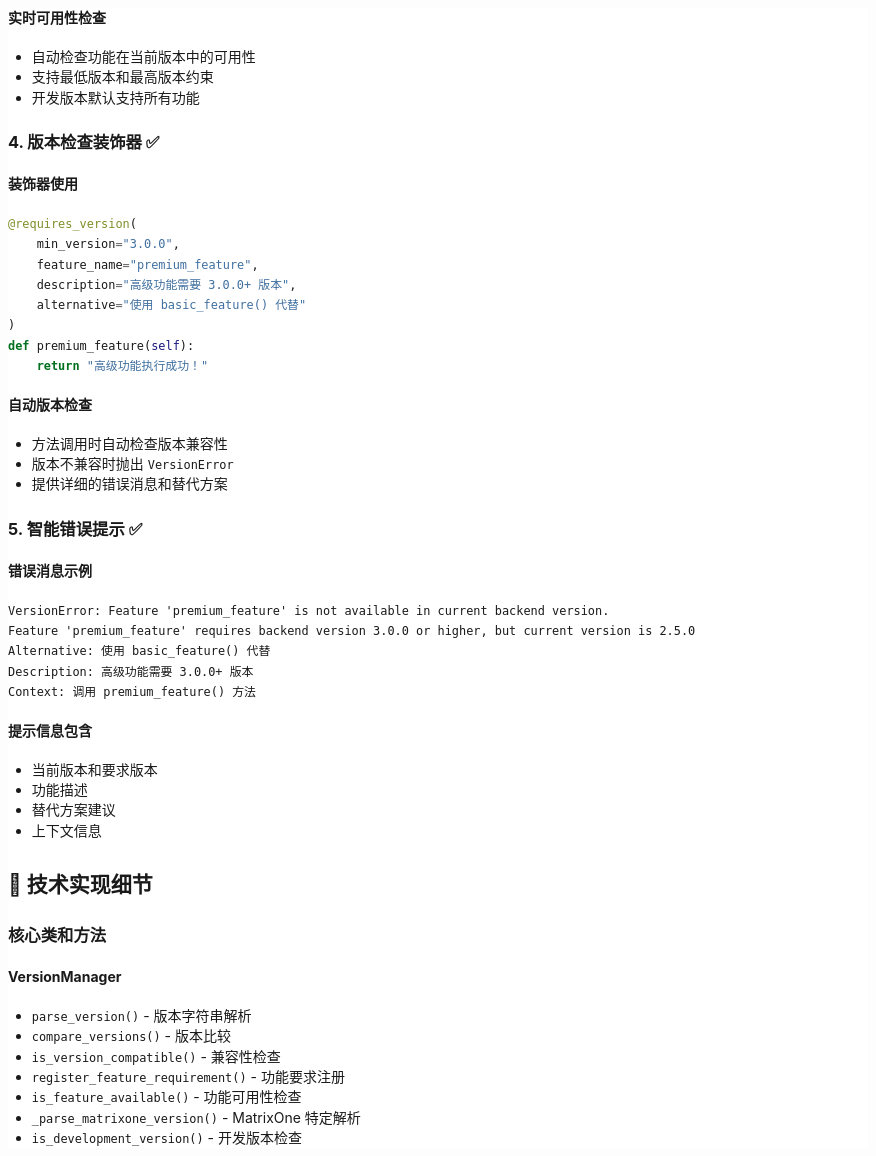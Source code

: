 #### 实时可用性检查
- 自动检查功能在当前版本中的可用性
- 支持最低版本和最高版本约束
- 开发版本默认支持所有功能

### 4. 版本检查装饰器 ✅

#### 装饰器使用
```python
@requires_version(
    min_version="3.0.0",
    feature_name="premium_feature",
    description="高级功能需要 3.0.0+ 版本",
    alternative="使用 basic_feature() 代替"
)
def premium_feature(self):
    return "高级功能执行成功！"
```

#### 自动版本检查
- 方法调用时自动检查版本兼容性
- 版本不兼容时抛出 `VersionError`
- 提供详细的错误消息和替代方案

### 5. 智能错误提示 ✅

#### 错误消息示例
```
VersionError: Feature 'premium_feature' is not available in current backend version.
Feature 'premium_feature' requires backend version 3.0.0 or higher, but current version is 2.5.0
Alternative: 使用 basic_feature() 代替
Description: 高级功能需要 3.0.0+ 版本
Context: 调用 premium_feature() 方法
```

#### 提示信息包含
- 当前版本和要求版本
- 功能描述
- 替代方案建议
- 上下文信息

## 🔧 技术实现细节

### 核心类和方法

#### VersionManager
- `parse_version()` - 版本字符串解析
- `compare_versions()` - 版本比较
- `is_version_compatible()` - 兼容性检查
- `register_feature_requirement()` - 功能要求注册
- `is_feature_available()` - 功能可用性检查
- `_parse_matrixone_version()` - MatrixOne 特定解析
- `is_development_version()` - 开发版本检查
